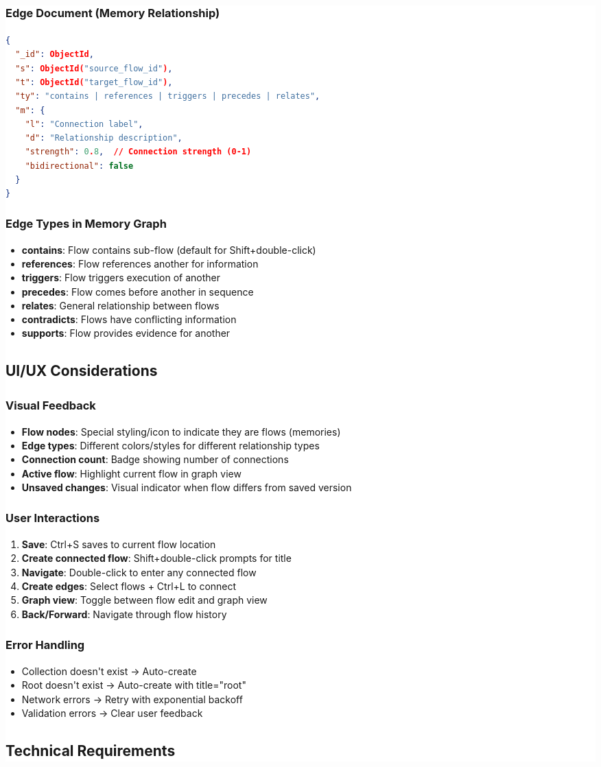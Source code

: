 ### Edge Document (Memory Relationship)
```json
{
  "_id": ObjectId,
  "s": ObjectId("source_flow_id"),
  "t": ObjectId("target_flow_id"),
  "ty": "contains | references | triggers | precedes | relates",
  "m": {
    "l": "Connection label",
    "d": "Relationship description",
    "strength": 0.8,  // Connection strength (0-1)
    "bidirectional": false
  }
}
```

### Edge Types in Memory Graph
- **contains**: Flow contains sub-flow (default for Shift+double-click)
- **references**: Flow references another for information
- **triggers**: Flow triggers execution of another
- **precedes**: Flow comes before another in sequence
- **relates**: General relationship between flows
- **contradicts**: Flows have conflicting information
- **supports**: Flow provides evidence for another

## UI/UX Considerations

### Visual Feedback
- **Flow nodes**: Special styling/icon to indicate they are flows (memories)
- **Edge types**: Different colors/styles for different relationship types
- **Connection count**: Badge showing number of connections
- **Active flow**: Highlight current flow in graph view
- **Unsaved changes**: Visual indicator when flow differs from saved version

### User Interactions
1. **Save**: Ctrl+S saves to current flow location
2. **Create connected flow**: Shift+double-click prompts for title
3. **Navigate**: Double-click to enter any connected flow
4. **Create edges**: Select flows + Ctrl+L to connect
5. **Graph view**: Toggle between flow edit and graph view
6. **Back/Forward**: Navigate through flow history

### Error Handling
- Collection doesn't exist → Auto-create
- Root doesn't exist → Auto-create with title="root"
- Network errors → Retry with exponential backoff
- Validation errors → Clear user feedback

## Technical Requirements
